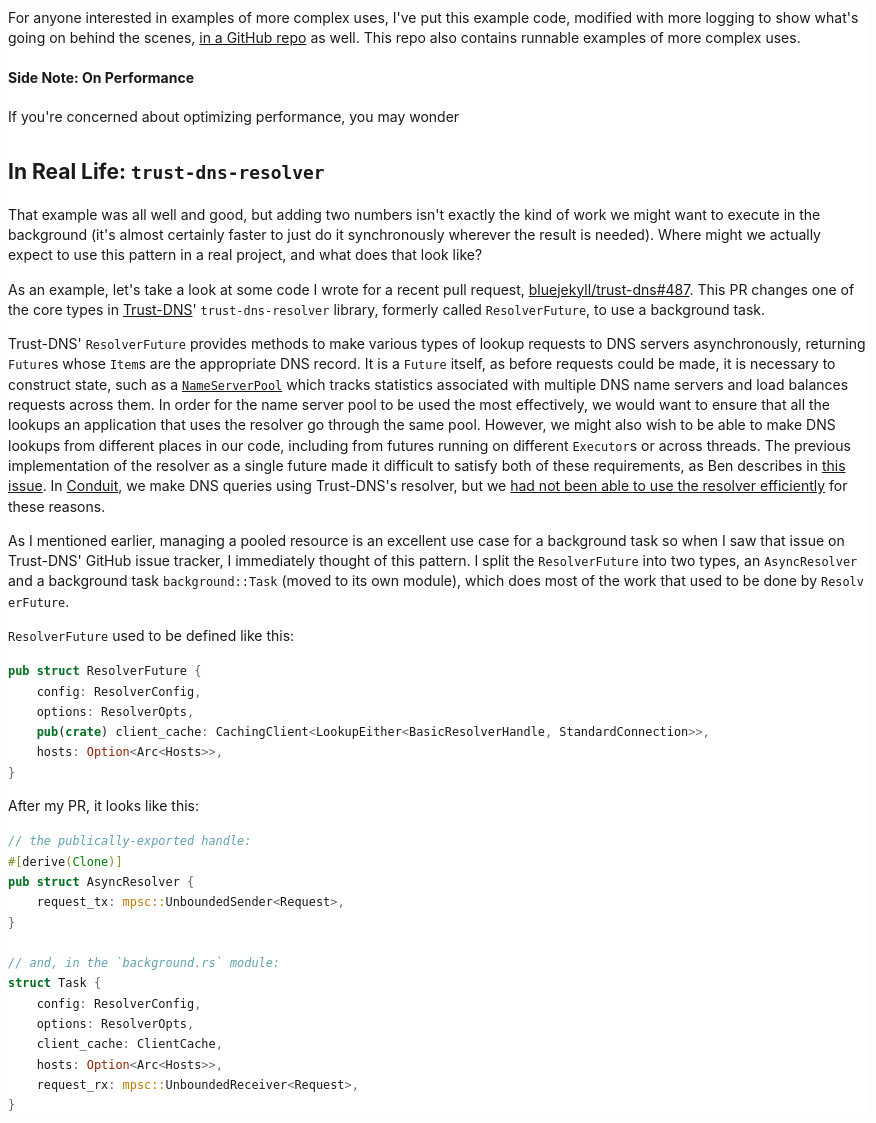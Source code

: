 For anyone interested in examples of more complex uses, I've put this example code, modified with more logging to show what's going on behind the scenes, [in a GitHub repo](https://github.com/hawkw/background-task-example) as well. This repo also contains runnable examples of more complex uses.

#### Side Note: On Performance

<p class = "sidenote">If you're concerned about optimizing performance, you may wonder </p>

## In Real Life: `trust-dns-resolver`

That example was all well and good, but adding two numbers isn't exactly the kind of work we might want to execute in the background (it's almost certainly faster to just do it synchronously wherever the result is needed). Where might we actually expect to use this pattern in a real project, and what does that look like?

As an example, let's take a look at some code I wrote for a recent pull request, [bluejekyll/trust-dns#487]. This PR changes one of the core types in [Trust-DNS]' `trust-dns-resolver` library, formerly called `ResolverFuture`, to use a background task.

Trust-DNS' `ResolverFuture` provides methods to make various types of lookup requests to DNS servers asynchronously, returning `Future`s whose `Item`s are the appropriate DNS record. It is a `Future` itself, as before requests could be made, it is necessary to construct state, such as a [`NameServerPool`] which tracks statistics associated with multiple DNS name servers and load balances requests across them. In order for the name server pool to be used the most effectively, we would want to ensure that all the lookups an application that uses the resolver go through the same pool. However, we might also wish to be able to make DNS lookups from different places in our code, including from futures running on different `Executor`s or across threads. The previous implementation of the resolver as a single future made it difficult to satisfy both of these requirements, as Ben describes in [this issue]. In [Conduit], we make DNS queries using Trust-DNS's resolver, but we [had not been able to use the resolver efficiently](https://github.com/runconduit/conduit/issues/859) for these reasons.

As I mentioned earlier, managing a pooled resource is an excellent use case for a background task so when I saw that issue on Trust-DNS' GitHub issue tracker, I immediately thought of this pattern. I split the `ResolverFuture` into two types, an `AsyncResolver` and a background task `background::Task` (moved to its own module), which does most of the work that used to be done by `ResolverFuture`.

`ResolverFuture` used to be defined like this:
```rust
pub struct ResolverFuture {
    config: ResolverConfig,
    options: ResolverOpts,
    pub(crate) client_cache: CachingClient<LookupEither<BasicResolverHandle, StandardConnection>>,
    hosts: Option<Arc<Hosts>>,
}
```
After my PR, it looks like this:

```rust
// the publically-exported handle:
#[derive(Clone)]
pub struct AsyncResolver {
    request_tx: mpsc::UnboundedSender<Request>,
}

// and, in the `background.rs` module:
struct Task {
    config: ResolverConfig,
    options: ResolverOpts,
    client_cache: ClientCache,
    hosts: Option<Arc<Hosts>>,
    request_rx: mpsc::UnboundedReceiver<Request>,
}
```


[Conduit]: https://runconduit.io
[Trust-DNS]: https://github.com/bluejekyll/trust-dns
[Buoyant]: https://buoyant.io
[@bluejekyll]: https://bluejekyll.github.io/
[`tokio`]: https://tokio.rs
[`futures`]: https://docs.rs/crate/futures/0.1.21
[`futures::sync::mpsc`]: https://docs.rs/futures/0.1.21/futures/sync/mpsc/index.html
[`futures::sync::oneshot`]: https://docs.rs/futures/0.1.21/futures/sync/oneshot/index.html
[bluejekyll/trust-dns#487]: https://github.com/bluejekyll/trust-dns/pull/487
[`NameServerPool`]: https://bluejekyll.github.io/blog/rust/2017/06/30/trust-dns-resolver.html#nameserverpool
[this issue]: https://github.com/bluejekyll/trust-dns/issues/464
[Aaron Turon]: http://aturon.github.io/
[Alex Crichton]: https://github.com/alexcrichton
[Carl Lerche]: https://github.com/carllerche
